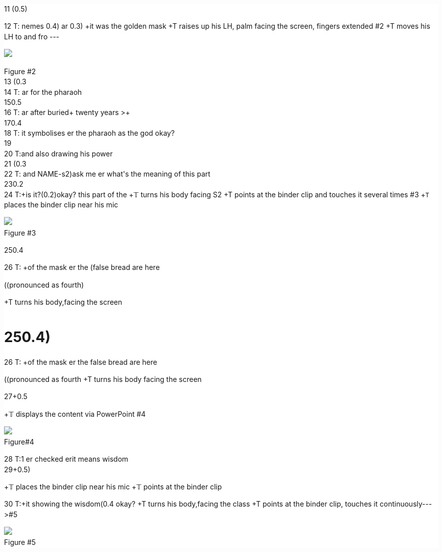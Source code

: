11 (0.5)

12 T: nemes 0.4) ar 0.3) +it was the golden mask $+ \mathrm { T }$ raises up his LH, palm facing the screen, fingers extended #2 $+ \mathrm { T }$ moves his LH to and fro ---

![](img/bc5d7bc4e7bd18517c2cc4ad9b0966f9b0cd1ab1059515d9ba3a18017e8b80bc.jpg)

Figure #2   
13 (0.3   
14 T: ar for the pharaoh   
150.5   
16 T: ar after buried+ twenty years >+   
170.4   
18 T: it symbolises er the pharaoh as the god okay?   
19   
20 T:and also drawing his power   
21 (0.3   
22 T: and NAME-s2)ask me er what's the meaning of this part   
230.2   
24 T:+is it?(0.2)okay? this part of the $+ \mathbb { T }$ turns his body facing S2 $+ \mathrm { T }$ points at the binder clip and touches it several times #3 $+ \mathtt { T }$ places the binder clip near his mic

![](img/df5ebaf17ad0292b309b8390dc2d599ae384e4c635ba818f0ab98cd02a72df3c.jpg)  
Figure #3

250.4

26 T: +of the mask er the (false bread are here

((pronounced as fourth)

$+ \mathrm { T }$ turns his body,facing the screen

# 250.4)

26 T: +of the mask er the false bread are here

((pronounced as fourth $+ \mathrm { T }$ turns his body facing the screen

27+0.5

$+ \mathbb { T }$ displays the content via PowerPoint #4

![](img/983247e981ed8dfd6fe3b3a48c6a938bf5add7bd83431c501c2dfbf43945b48e.jpg)  
Figure#4

28 T:1 er checked erit means wisdom   
29+0.5)

$+ \mathbb { T }$ places the binder clip near his mic $+ \mathbb { T }$ points at the binder clip

30 T:+it showing the wisdom(0.4 okay? $+ \mathrm { T }$ turns his body,facing the class $+ \mathrm { T }$ points at the binder clip, touches it continuously--->#5

![](img/94051a7a4e0cac2922c1113c2f192cfac129658d15344ce3605ddee550304e59.jpg)  
Figure #5
